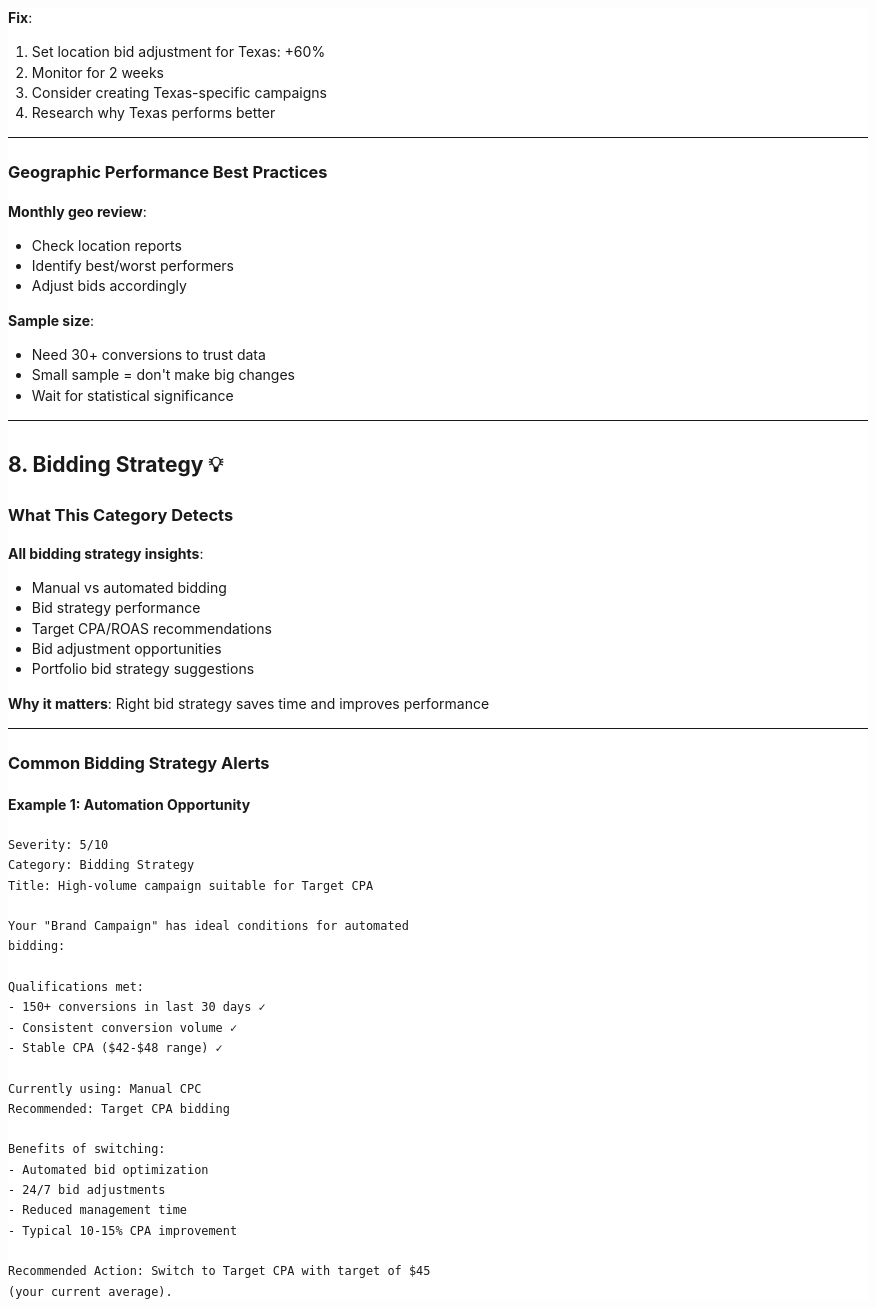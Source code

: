 **Fix**:
1. Set location bid adjustment for Texas: +60%
2. Monitor for 2 weeks
3. Consider creating Texas-specific campaigns
4. Research why Texas performs better

---

### Geographic Performance Best Practices

**Monthly geo review**:
- Check location reports
- Identify best/worst performers
- Adjust bids accordingly

**Sample size**:
- Need 30+ conversions to trust data
- Small sample = don't make big changes
- Wait for statistical significance

---

## 8. Bidding Strategy 💡

### What This Category Detects

**All bidding strategy insights**:
- Manual vs automated bidding
- Bid strategy performance
- Target CPA/ROAS recommendations
- Bid adjustment opportunities
- Portfolio bid strategy suggestions

**Why it matters**: Right bid strategy saves time and improves performance

---

### Common Bidding Strategy Alerts

#### Example 1: Automation Opportunity
```
Severity: 5/10
Category: Bidding Strategy
Title: High-volume campaign suitable for Target CPA

Your "Brand Campaign" has ideal conditions for automated
bidding:

Qualifications met:
- 150+ conversions in last 30 days ✓
- Consistent conversion volume ✓
- Stable CPA ($42-$48 range) ✓

Currently using: Manual CPC
Recommended: Target CPA bidding

Benefits of switching:
- Automated bid optimization
- 24/7 bid adjustments
- Reduced management time
- Typical 10-15% CPA improvement

Recommended Action: Switch to Target CPA with target of $45
(your current average).

```